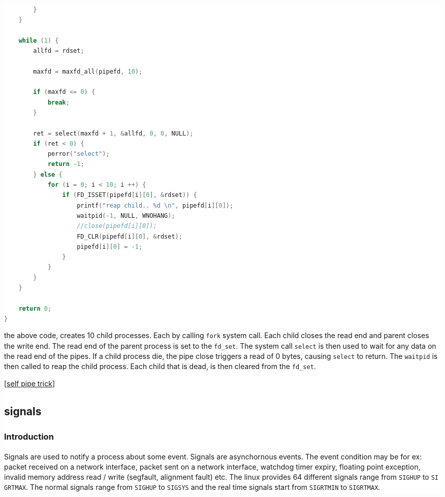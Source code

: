 ```c
        }
    }

    while (1) {
        allfd = rdset;

        maxfd = maxfd_all(pipefd, 10);

        if (maxfd <= 0) {
            break;
        }

        ret = select(maxfd + 1, &allfd, 0, 0, NULL);
        if (ret < 0) {
            perror("select");
            return -1;
        } else {
            for (i = 0; i < 10; i ++) {
                if (FD_ISSET(pipefd[i][0], &rdset)) {
                    printf("reap child.. %d \n", pipefd[i][0]);
                    waitpid(-1, NULL, WNOHANG);
                    //close(pipefd[i][0]);
                    FD_CLR(pipefd[i][0], &rdset);
                    pipefd[i][0] = -1;
                }
            }
        }
    }

    return 0;
}

```


the above code, creates 10 child processes. Each by calling `fork` system call. Each child closes the read end and parent closes the write end. The read end of the parent process is set to the `fd_set`. The system call `select` is then used to wait for any data on the read end of the pipes. If a child process die, the pipe close triggers a read of 0 bytes, causing `select` to return. The `waitpid` is then called to reap the child process. Each child that is dead, is then cleared from the `fd_set`.

[[self pipe trick](http://cr.yp.to/docs/selfpipe.html)]

## signals

### Introduction

Signals are used to notify a process about some event. Signals are asynchornous events. The event condition may be for ex: packet received on a network interface, packet sent on a network interface, watchdog timer expiry, floating point exception, invalid memory address read / write (segfault, alignment fault) etc. The linux provides 64 different signals range from `SIGHUP` to `SIGRTMAX`. The normal signals range from `SIGHUP` to `SIGSYS` and the real time signals start from `SIGRTMIN` to `SIGRTMAX`.
